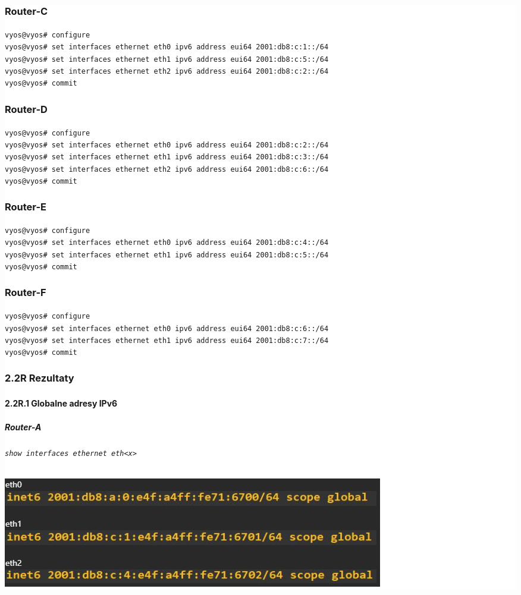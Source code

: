 ### Router-C
```sh
vyos@vyos# configure
vyos@vyos# set interfaces ethernet eth0 ipv6 address eui64 2001:db8:c:1::/64
vyos@vyos# set interfaces ethernet eth1 ipv6 address eui64 2001:db8:c:5::/64
vyos@vyos# set interfaces ethernet eth2 ipv6 address eui64 2001:db8:c:2::/64
vyos@vyos# commit
```

### Router-D
```sh
vyos@vyos# configure
vyos@vyos# set interfaces ethernet eth0 ipv6 address eui64 2001:db8:c:2::/64
vyos@vyos# set interfaces ethernet eth1 ipv6 address eui64 2001:db8:c:3::/64
vyos@vyos# set interfaces ethernet eth2 ipv6 address eui64 2001:db8:c:6::/64
vyos@vyos# commit
```

### Router-E
```sh
vyos@vyos# configure
vyos@vyos# set interfaces ethernet eth0 ipv6 address eui64 2001:db8:c:4::/64
vyos@vyos# set interfaces ethernet eth1 ipv6 address eui64 2001:db8:c:5::/64
vyos@vyos# commit
```

### Router-F
```sh
vyos@vyos# configure
vyos@vyos# set interfaces ethernet eth0 ipv6 address eui64 2001:db8:c:6::/64
vyos@vyos# set interfaces ethernet eth1 ipv6 address eui64 2001:db8:c:7::/64
vyos@vyos# commit
```

### 2.2R Rezultaty

#### 2.2R.1 Globalne adresy IPv6

##### Router-A

###### `show interfaces ethernet eth<x>`

![](img/17.png)
